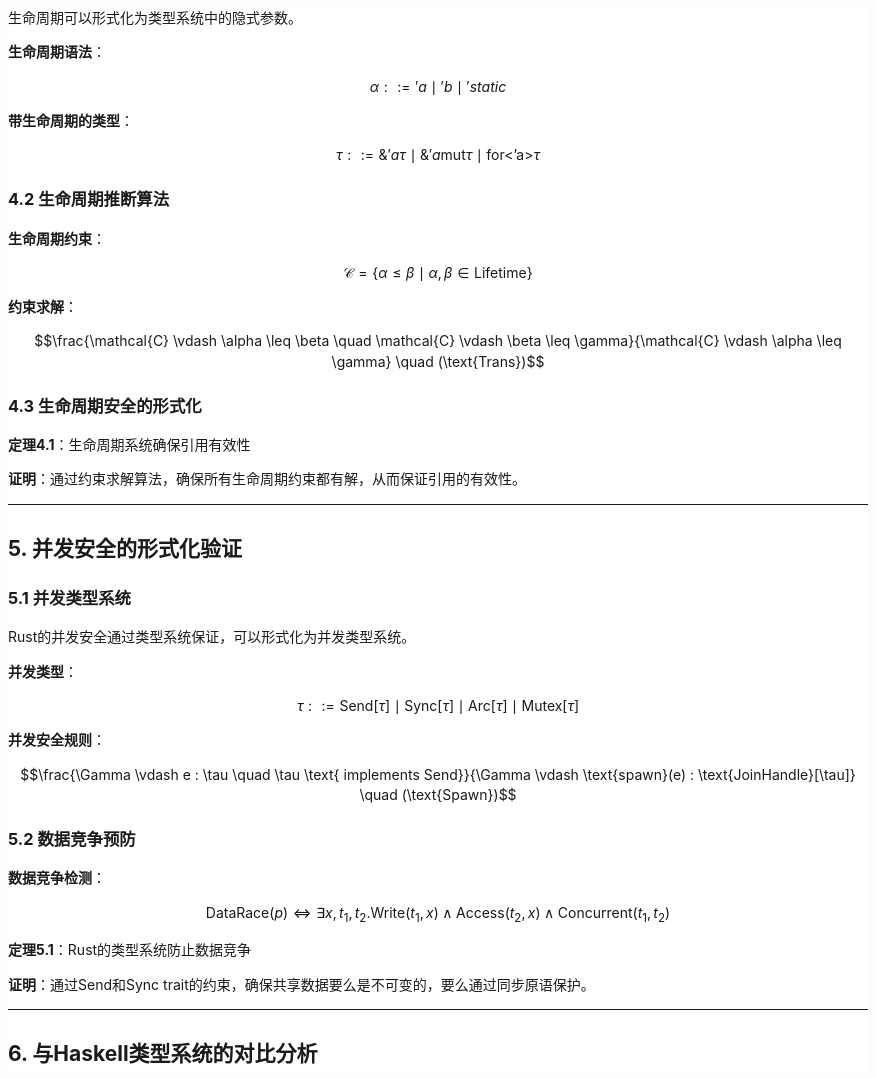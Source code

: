 生命周期可以形式化为类型系统中的隐式参数。

**生命周期语法**：

$$\alpha ::= 'a \mid 'b \mid 'static$$

**带生命周期的类型**：

$$\tau ::= \&'a \tau \mid \&'a \text{mut} \tau \mid \text{for<'a>} \tau$$

### 4.2 生命周期推断算法

**生命周期约束**：

$$\mathcal{C} = \{\alpha \leq \beta \mid \alpha, \beta \in \text{Lifetime}\}$$

**约束求解**：

$$\frac{\mathcal{C} \vdash \alpha \leq \beta \quad \mathcal{C} \vdash \beta \leq \gamma}{\mathcal{C} \vdash \alpha \leq \gamma} \quad (\text{Trans})$$

### 4.3 生命周期安全的形式化

**定理4.1**：生命周期系统确保引用有效性

**证明**：通过约束求解算法，确保所有生命周期约束都有解，从而保证引用的有效性。

---

## 5. 并发安全的形式化验证

### 5.1 并发类型系统

Rust的并发安全通过类型系统保证，可以形式化为并发类型系统。

**并发类型**：

$$\tau ::= \text{Send}[\tau] \mid \text{Sync}[\tau] \mid \text{Arc}[\tau] \mid \text{Mutex}[\tau]$$

**并发安全规则**：

$$\frac{\Gamma \vdash e : \tau \quad \tau \text{ implements Send}}{\Gamma \vdash \text{spawn}(e) : \text{JoinHandle}[\tau]} \quad (\text{Spawn})$$

### 5.2 数据竞争预防

**数据竞争检测**：

$$\text{DataRace}(p) \iff \exists x, t_1, t_2. \text{Write}(t_1, x) \land \text{Access}(t_2, x) \land \text{Concurrent}(t_1, t_2)$$

**定理5.1**：Rust的类型系统防止数据竞争

**证明**：通过Send和Sync trait的约束，确保共享数据要么是不可变的，要么通过同步原语保护。

---

## 6. 与Haskell类型系统的对比分析
